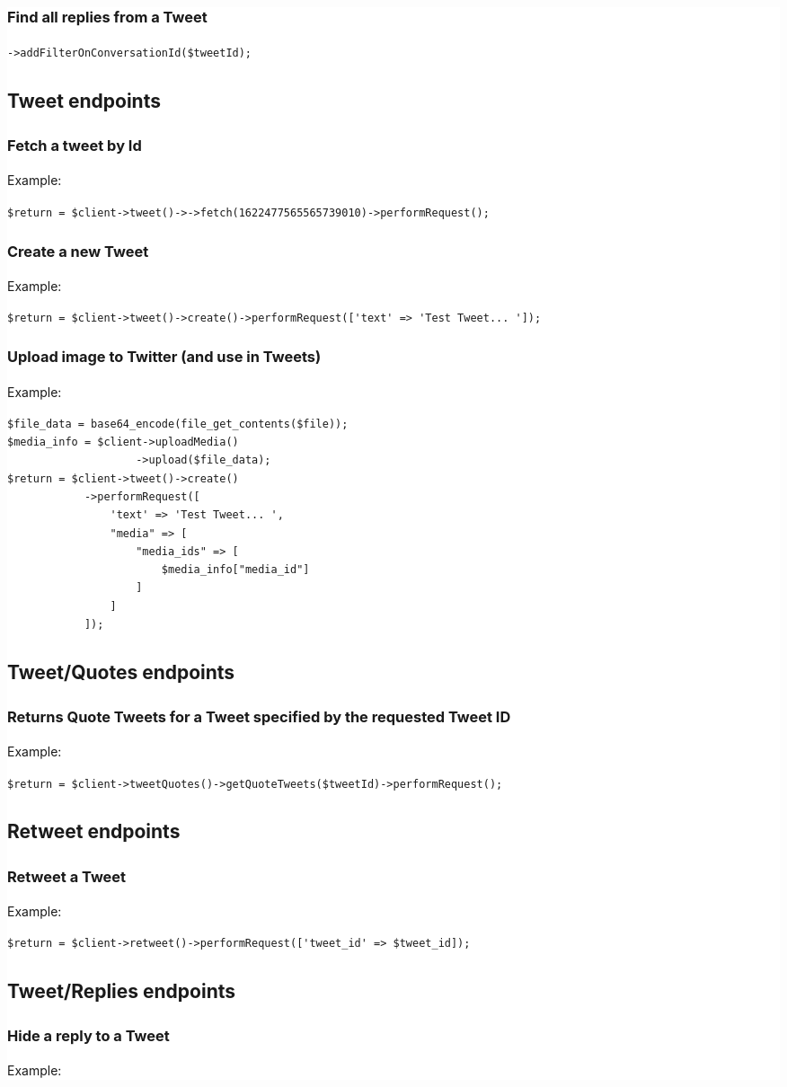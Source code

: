 ### Find all replies from a Tweet

    ->addFilterOnConversationId($tweetId);

## Tweet endpoints

### Fetch a tweet by Id
Example:

    $return = $client->tweet()->->fetch(1622477565565739010)->performRequest();

### Create a new Tweet
Example:

    $return = $client->tweet()->create()->performRequest(['text' => 'Test Tweet... ']);

### Upload image to Twitter (and use in Tweets)
Example:

    $file_data = base64_encode(file_get_contents($file));
    $media_info = $client->uploadMedia()
                        ->upload($file_data);
    $return = $client->tweet()->create()
                ->performRequest([
                    'text' => 'Test Tweet... ', 
                    "media" => [
                        "media_ids" => [
                            $media_info["media_id"]
                        ]
                    ]
                ]);

## Tweet/Quotes endpoints

### Returns Quote Tweets for a Tweet specified by the requested Tweet ID
Example:
    
    $return = $client->tweetQuotes()->getQuoteTweets($tweetId)->performRequest();

## Retweet endpoints

### Retweet a Tweet
Example:

    $return = $client->retweet()->performRequest(['tweet_id' => $tweet_id]);

## Tweet/Replies endpoints

### Hide a reply to a Tweet
Example:
